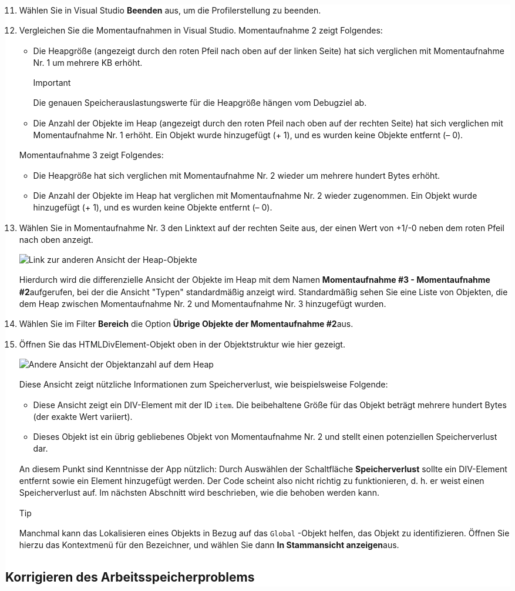 11. Wählen Sie in Visual Studio **Beenden** aus, um die Profilerstellung zu beenden.  
  
12. Vergleichen Sie die Momentaufnahmen in Visual Studio. Momentaufnahme 2 zeigt Folgendes:  
  
    -   Die Heapgröße (angezeigt durch den roten Pfeil nach oben auf der linken Seite) hat sich verglichen mit Momentaufnahme Nr. 1 um mehrere KB erhöht.  
  
        > [!IMPORTANT]
        >  Die genauen Speicherauslastungswerte für die Heapgröße hängen vom Debugziel ab.  
  
    -   Die Anzahl der Objekte im Heap (angezeigt durch den roten Pfeil nach oben auf der rechten Seite) hat sich verglichen mit Momentaufnahme Nr. 1 erhöht. Ein Objekt wurde hinzugefügt (+ 1), und es wurden keine Objekte entfernt (– 0).  
  
     Momentaufnahme 3 zeigt Folgendes:  
  
    -   Die Heapgröße hat sich verglichen mit Momentaufnahme Nr. 2 wieder um mehrere hundert Bytes erhöht.  
  
    -   Die Anzahl der Objekte im Heap hat verglichen mit Momentaufnahme Nr. 2 wieder zugenommen. Ein Objekt wurde hinzugefügt (+ 1), und es wurden keine Objekte entfernt (– 0).  
  
13. Wählen Sie in Momentaufnahme Nr. 3 den Linktext auf der rechten Seite aus, der einen Wert von +1/-0 neben dem roten Pfeil nach oben anzeigt.  
  
     ![Link zur anderen Ansicht der Heap-Objekte](../profiling/media/js-mem-app-link.png "JS_Mem_App_Link")  
  
     Hierdurch wird die differenzielle Ansicht der Objekte im Heap mit dem Namen **Momentaufnahme #3 - Momentaufnahme #2**aufgerufen, bei der die Ansicht "Typen" standardmäßig anzeigt wird. Standardmäßig sehen Sie eine Liste von Objekten, die dem Heap zwischen Momentaufnahme Nr. 2 und Momentaufnahme Nr. 3 hinzugefügt wurden.  
  
14. Wählen Sie im Filter **Bereich** die Option **Übrige Objekte der Momentaufnahme #2**aus.  
  
15. Öffnen Sie das HTMLDivElement-Objekt oben in der Objektstruktur wie hier gezeigt.  
  
     ![Andere Ansicht der Objektanzahl auf dem Heap](../profiling/media/js-mem-app-typesdiff.png "JS_Mem_App_TypesDiff")  
  
     Diese Ansicht zeigt nützliche Informationen zum Speicherverlust, wie beispielsweise Folgende:  
  
    -   Diese Ansicht zeigt ein DIV-Element mit der ID `item`. Die beibehaltene Größe für das Objekt beträgt mehrere hundert Bytes (der exakte Wert variiert).  
  
    -   Dieses Objekt ist ein übrig gebliebenes Objekt von Momentaufnahme Nr. 2 und stellt einen potenziellen Speicherverlust dar.  
  
     An diesem Punkt sind Kenntnisse der App nützlich: Durch Auswählen der Schaltfläche **Speicherverlust** sollte ein DIV-Element entfernt sowie ein Element hinzugefügt werden. Der Code scheint also nicht richtig zu funktionieren, d. h. er weist einen Speicherverlust auf. Im nächsten Abschnitt wird beschrieben, wie die behoben werden kann.  
  
    > [!TIP]
    >  Manchmal kann das Lokalisieren eines Objekts in Bezug auf das `Global` -Objekt helfen, das Objekt zu identifizieren. Öffnen Sie hierzu das Kontextmenü für den Bezeichner, und wählen Sie dann **In Stammansicht anzeigen**aus.  
  
##  <a name="FixingMemory"></a> Korrigieren des Arbeitsspeicherproblems  
  